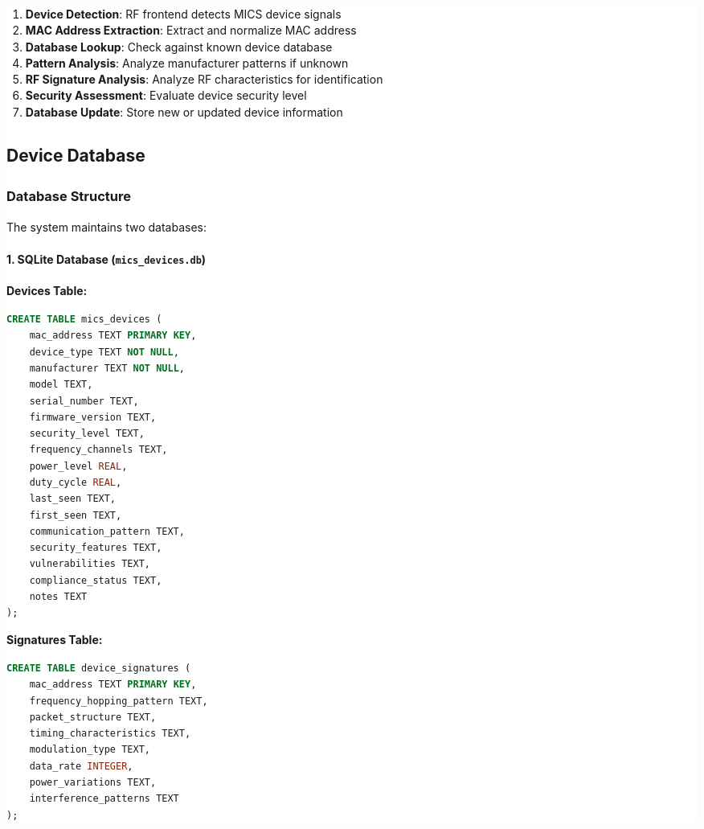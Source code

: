 1. **Device Detection**: RF frontend detects MICS device signals
2. **MAC Address Extraction**: Extract and normalize MAC address
3. **Database Lookup**: Check against known device database
4. **Pattern Analysis**: Analyze manufacturer patterns if unknown
5. **RF Signature Analysis**: Analyze RF characteristics for identification
6. **Security Assessment**: Evaluate device security level
7. **Database Update**: Store new or updated device information

## Device Database

### Database Structure

The system maintains two databases:

#### 1. SQLite Database (`mics_devices.db`)

**Devices Table:**
```sql
CREATE TABLE mics_devices (
    mac_address TEXT PRIMARY KEY,
    device_type TEXT NOT NULL,
    manufacturer TEXT NOT NULL,
    model TEXT,
    serial_number TEXT,
    firmware_version TEXT,
    security_level TEXT,
    frequency_channels TEXT,
    power_level REAL,
    duty_cycle REAL,
    last_seen TEXT,
    first_seen TEXT,
    communication_pattern TEXT,
    security_features TEXT,
    vulnerabilities TEXT,
    compliance_status TEXT,
    notes TEXT
);
```

**Signatures Table:**
```sql
CREATE TABLE device_signatures (
    mac_address TEXT PRIMARY KEY,
    frequency_hopping_pattern TEXT,
    packet_structure TEXT,
    timing_characteristics TEXT,
    modulation_type TEXT,
    data_rate INTEGER,
    power_variations TEXT,
    interference_patterns TEXT
);
```
